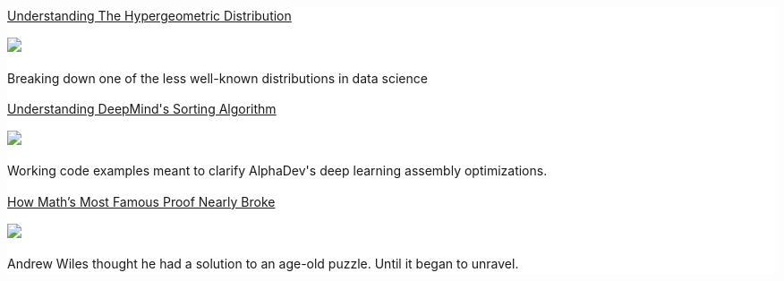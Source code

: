 </div>

<div class="card">

<div class="card-title">

[Understanding The Hypergeometric
Distribution](https://towardsdatascience.com/understanding-the-hypergeometric-distribution-e6540c7fec3c)

</div>

<div class="card-image">

[![](https://miro.medium.com/v2/da:true/resize:fit:1200/0*syaV_J4v3zoBwAtL)](https://towardsdatascience.com/understanding-the-hypergeometric-distribution-e6540c7fec3c)

</div>

Breaking down one of the less well-known distributions in data science

</div>

<div class="card">

<div class="card-title">

[Understanding DeepMind's Sorting
Algorithm](https://justine.lol/sorting)

</div>

<div class="card-image">

[![](https://justine.lol/sorting/deepmind.png)](https://justine.lol/sorting)

</div>

Working code examples meant to clarify AlphaDev's deep learning assembly
optimizations.

</div>

<div class="card">

<div class="card-title">

[How Math’s Most Famous Proof Nearly
Broke](https://getpocket.com/explore/item/how-math-s-most-famous-proof-nearly-broke)

</div>

<div class="card-image">

[![](https://pocket-image-cache.com/1200x/filters:format(jpg):extract_focal()/http%3A%2F%2Fstatic.nautil.us%2F6235_c5c64c10cfd77b16a03aa81f09499f25.png)](https://getpocket.com/explore/item/how-math-s-most-famous-proof-nearly-broke)

</div>

Andrew Wiles thought he had a solution to an age-old puzzle. Until it
began to unravel.
